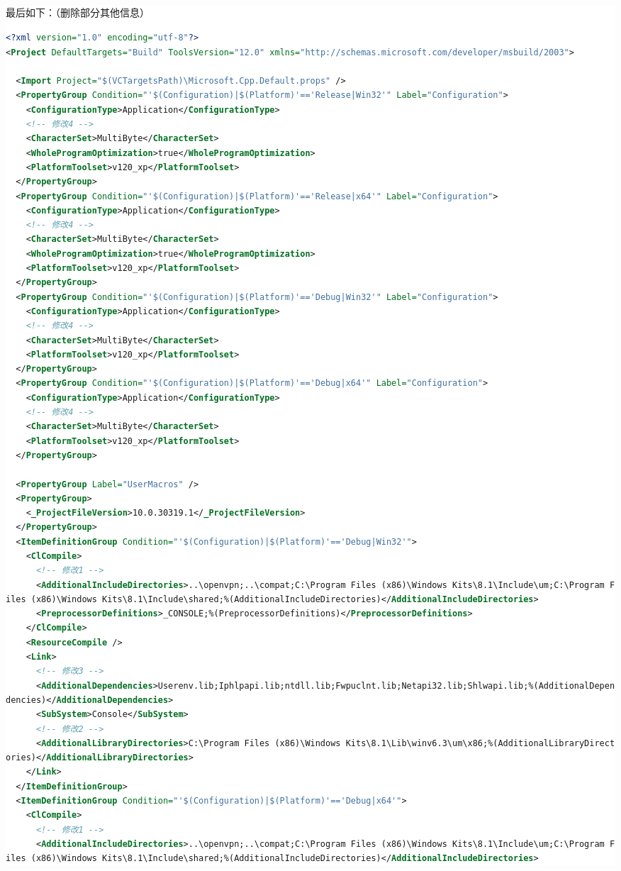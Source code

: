 最后如下：（删除部分其他信息）

```xml
<?xml version="1.0" encoding="utf-8"?>
<Project DefaultTargets="Build" ToolsVersion="12.0" xmlns="http://schemas.microsoft.com/developer/msbuild/2003">

  <Import Project="$(VCTargetsPath)\Microsoft.Cpp.Default.props" />
  <PropertyGroup Condition="'$(Configuration)|$(Platform)'=='Release|Win32'" Label="Configuration">
    <ConfigurationType>Application</ConfigurationType>
    <!-- 修改4 -->
    <CharacterSet>MultiByte</CharacterSet>
    <WholeProgramOptimization>true</WholeProgramOptimization>
    <PlatformToolset>v120_xp</PlatformToolset>
  </PropertyGroup>
  <PropertyGroup Condition="'$(Configuration)|$(Platform)'=='Release|x64'" Label="Configuration">
    <ConfigurationType>Application</ConfigurationType>
    <!-- 修改4 -->
    <CharacterSet>MultiByte</CharacterSet>
    <WholeProgramOptimization>true</WholeProgramOptimization>
    <PlatformToolset>v120_xp</PlatformToolset>
  </PropertyGroup>
  <PropertyGroup Condition="'$(Configuration)|$(Platform)'=='Debug|Win32'" Label="Configuration">
    <ConfigurationType>Application</ConfigurationType>
    <!-- 修改4 -->
    <CharacterSet>MultiByte</CharacterSet>
    <PlatformToolset>v120_xp</PlatformToolset>
  </PropertyGroup>
  <PropertyGroup Condition="'$(Configuration)|$(Platform)'=='Debug|x64'" Label="Configuration">
    <ConfigurationType>Application</ConfigurationType>
    <!-- 修改4 -->
    <CharacterSet>MultiByte</CharacterSet>
    <PlatformToolset>v120_xp</PlatformToolset>
  </PropertyGroup>

  <PropertyGroup Label="UserMacros" />
  <PropertyGroup>
    <_ProjectFileVersion>10.0.30319.1</_ProjectFileVersion>
  </PropertyGroup>
  <ItemDefinitionGroup Condition="'$(Configuration)|$(Platform)'=='Debug|Win32'">
    <ClCompile>
      <!-- 修改1 -->
      <AdditionalIncludeDirectories>..\openvpn;..\compat;C:\Program Files (x86)\Windows Kits\8.1\Include\um;C:\Program Files (x86)\Windows Kits\8.1\Include\shared;%(AdditionalIncludeDirectories)</AdditionalIncludeDirectories>
      <PreprocessorDefinitions>_CONSOLE;%(PreprocessorDefinitions)</PreprocessorDefinitions>
    </ClCompile>
    <ResourceCompile />
    <Link>
      <!-- 修改3 -->
      <AdditionalDependencies>Userenv.lib;Iphlpapi.lib;ntdll.lib;Fwpuclnt.lib;Netapi32.lib;Shlwapi.lib;%(AdditionalDependencies)</AdditionalDependencies>
      <SubSystem>Console</SubSystem>
      <!-- 修改2 -->
      <AdditionalLibraryDirectories>C:\Program Files (x86)\Windows Kits\8.1\Lib\winv6.3\um\x86;%(AdditionalLibraryDirectories)</AdditionalLibraryDirectories>
    </Link>
  </ItemDefinitionGroup>
  <ItemDefinitionGroup Condition="'$(Configuration)|$(Platform)'=='Debug|x64'">
    <ClCompile>
      <!-- 修改1 -->
      <AdditionalIncludeDirectories>..\openvpn;..\compat;C:\Program Files (x86)\Windows Kits\8.1\Include\um;C:\Program Files (x86)\Windows Kits\8.1\Include\shared;%(AdditionalIncludeDirectories)</AdditionalIncludeDirectories>
```